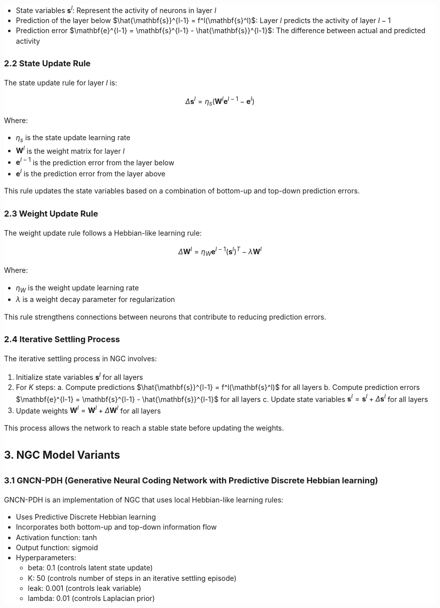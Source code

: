 - State variables $\mathbf{s}^l$: Represent the activity of neurons in layer $l$
- Prediction of the layer below $\hat{\mathbf{s}}^{l-1} = f^l(\mathbf{s}^l)$: Layer $l$ predicts the activity of layer $l-1$
- Prediction error $\mathbf{e}^{l-1} = \mathbf{s}^{l-1} - \hat{\mathbf{s}}^{l-1}$: The difference between actual and predicted activity

### 2.2 State Update Rule

The state update rule for layer $l$ is:

$$\Delta \mathbf{s}^l = \eta_s \left( \mathbf{W}^l \mathbf{e}^{l-1} - \mathbf{e}^l \right)$$

Where:
- $\eta_s$ is the state update learning rate
- $\mathbf{W}^l$ is the weight matrix for layer $l$
- $\mathbf{e}^{l-1}$ is the prediction error from the layer below
- $\mathbf{e}^l$ is the prediction error from the layer above

This rule updates the state variables based on a combination of bottom-up and top-down prediction errors.

### 2.3 Weight Update Rule

The weight update rule follows a Hebbian-like learning rule:

$$\Delta \mathbf{W}^l = \eta_W \mathbf{e}^{l-1} (\mathbf{s}^l)^T - \lambda \mathbf{W}^l$$

Where:
- $\eta_W$ is the weight update learning rate
- $\lambda$ is a weight decay parameter for regularization

This rule strengthens connections between neurons that contribute to reducing prediction errors.

### 2.4 Iterative Settling Process

The iterative settling process in NGC involves:

1. Initialize state variables $\mathbf{s}^l$ for all layers
2. For $K$ steps:
   a. Compute predictions $\hat{\mathbf{s}}^{l-1} = f^l(\mathbf{s}^l)$ for all layers
   b. Compute prediction errors $\mathbf{e}^{l-1} = \mathbf{s}^{l-1} - \hat{\mathbf{s}}^{l-1}$ for all layers
   c. Update state variables $\mathbf{s}^l = \mathbf{s}^l + \Delta \mathbf{s}^l$ for all layers
3. Update weights $\mathbf{W}^l = \mathbf{W}^l + \Delta \mathbf{W}^l$ for all layers

This process allows the network to reach a stable state before updating the weights.

## 3. NGC Model Variants

### 3.1 GNCN-PDH (Generative Neural Coding Network with Predictive Discrete Hebbian learning)

GNCN-PDH is an implementation of NGC that uses local Hebbian-like learning rules:

- Uses Predictive Discrete Hebbian learning
- Incorporates both bottom-up and top-down information flow
- Activation function: tanh
- Output function: sigmoid
- Hyperparameters:
  - beta: 0.1 (controls latent state update)
  - K: 50 (controls number of steps in an iterative settling episode)
  - leak: 0.001 (controls leak variable)
  - lambda: 0.01 (controls Laplacian prior)
